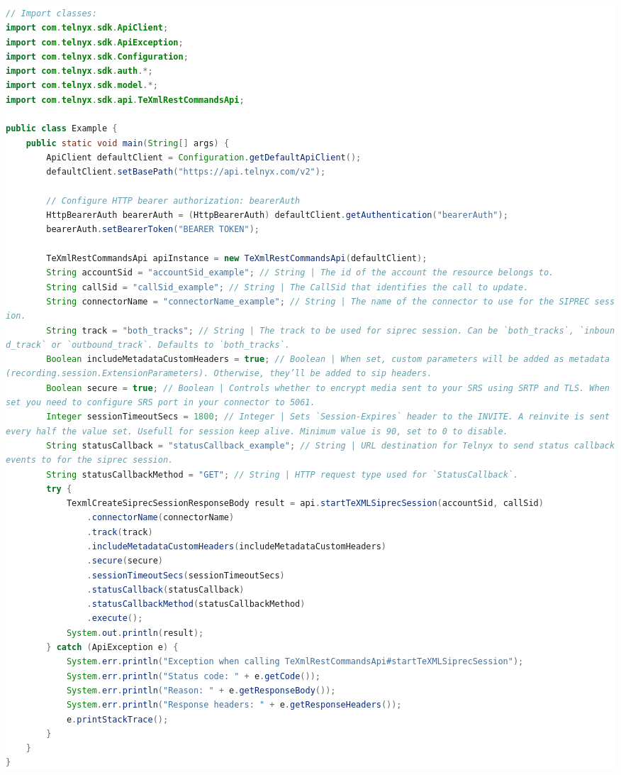 ```java
// Import classes:
import com.telnyx.sdk.ApiClient;
import com.telnyx.sdk.ApiException;
import com.telnyx.sdk.Configuration;
import com.telnyx.sdk.auth.*;
import com.telnyx.sdk.model.*;
import com.telnyx.sdk.api.TeXmlRestCommandsApi;

public class Example {
    public static void main(String[] args) {
        ApiClient defaultClient = Configuration.getDefaultApiClient();
        defaultClient.setBasePath("https://api.telnyx.com/v2");
        
        // Configure HTTP bearer authorization: bearerAuth
        HttpBearerAuth bearerAuth = (HttpBearerAuth) defaultClient.getAuthentication("bearerAuth");
        bearerAuth.setBearerToken("BEARER TOKEN");

        TeXmlRestCommandsApi apiInstance = new TeXmlRestCommandsApi(defaultClient);
        String accountSid = "accountSid_example"; // String | The id of the account the resource belongs to.
        String callSid = "callSid_example"; // String | The CallSid that identifies the call to update.
        String connectorName = "connectorName_example"; // String | The name of the connector to use for the SIPREC session.
        String track = "both_tracks"; // String | The track to be used for siprec session. Can be `both_tracks`, `inbound_track` or `outbound_track`. Defaults to `both_tracks`.
        Boolean includeMetadataCustomHeaders = true; // Boolean | When set, custom parameters will be added as metadata (recording.session.ExtensionParameters). Otherwise, they’ll be added to sip headers.
        Boolean secure = true; // Boolean | Controls whether to encrypt media sent to your SRS using SRTP and TLS. When set you need to configure SRS port in your connector to 5061.
        Integer sessionTimeoutSecs = 1800; // Integer | Sets `Session-Expires` header to the INVITE. A reinvite is sent every half the value set. Usefull for session keep alive. Minimum value is 90, set to 0 to disable.
        String statusCallback = "statusCallback_example"; // String | URL destination for Telnyx to send status callback events to for the siprec session.
        String statusCallbackMethod = "GET"; // String | HTTP request type used for `StatusCallback`.
        try {
            TexmlCreateSiprecSessionResponseBody result = api.startTeXMLSiprecSession(accountSid, callSid)
                .connectorName(connectorName)
                .track(track)
                .includeMetadataCustomHeaders(includeMetadataCustomHeaders)
                .secure(secure)
                .sessionTimeoutSecs(sessionTimeoutSecs)
                .statusCallback(statusCallback)
                .statusCallbackMethod(statusCallbackMethod)
                .execute();
            System.out.println(result);
        } catch (ApiException e) {
            System.err.println("Exception when calling TeXmlRestCommandsApi#startTeXMLSiprecSession");
            System.err.println("Status code: " + e.getCode());
            System.err.println("Reason: " + e.getResponseBody());
            System.err.println("Response headers: " + e.getResponseHeaders());
            e.printStackTrace();
        }
    }
}
```
